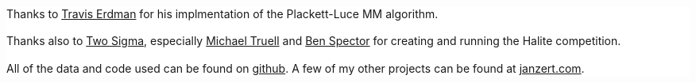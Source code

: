 Thanks to [Travis Erdman](https://github.com/erdman) for his implmentation of the Plackett-Luce MM algorithm.

Thanks also to [Two Sigma](https://www.twosigma.com/), especially [Michael Truell](https://github.com/truell20) and [Ben Spector](https://github.com/Sydriax) for
creating and running the Halite competition.

All of the data and code used can be found on [github](https://github.com/Janzert/halite_ranking). A few of my other projects can be found at [janzert.com](http://janzert.com).
